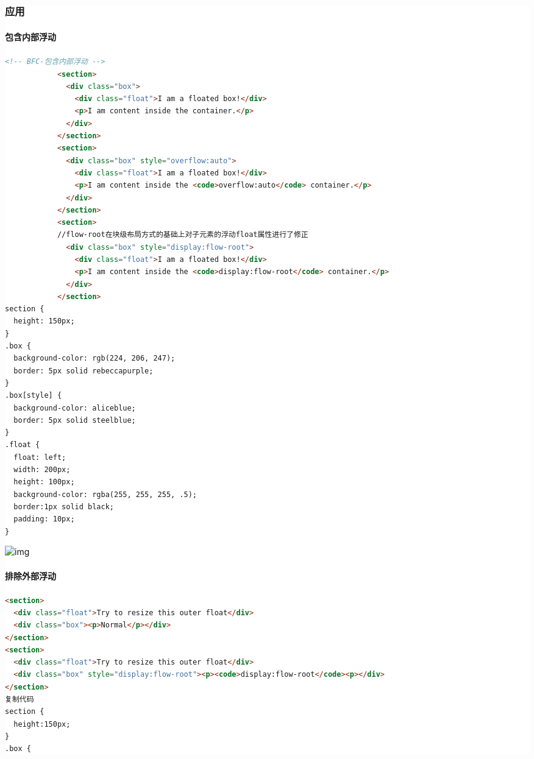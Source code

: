 ### 应用

#### 包含内部浮动

```html
<!-- BFC-包含内部浮动 -->
			<section>
			  <div class="box">
			    <div class="float">I am a floated box!</div>
			    <p>I am content inside the container.</p>
			  </div>
			</section>
			<section>
			  <div class="box" style="overflow:auto">
			    <div class="float">I am a floated box!</div>
			    <p>I am content inside the <code>overflow:auto</code> container.</p>
			  </div>
			</section>
			<section>
            //flow-root在块级布局方式的基础上对子元素的浮动float属性进行了修正
			  <div class="box" style="display:flow-root">
			    <div class="float">I am a floated box!</div>
			    <p>I am content inside the <code>display:flow-root</code> container.</p>
			  </div>
			</section>
section {
  height: 150px;
}
.box {
  background-color: rgb(224, 206, 247);
  border: 5px solid rebeccapurple;
}
.box[style] {
  background-color: aliceblue;
  border: 5px solid steelblue;
}
.float {
  float: left;
  width: 200px;
  height: 100px;
  background-color: rgba(255, 255, 255, .5);
  border:1px solid black;
  padding: 10px;
}
```

![img](https://p3-juejin.byteimg.com/tos-cn-i-k3u1fbpfcp/e8ac1ae28c7843d18bb3f60785d03f6a~tplv-k3u1fbpfcp-zoom-in-crop-mark:3024:0:0:0.awebp)

#### 排除外部浮动

```html
<section>
  <div class="float">Try to resize this outer float</div>
  <div class="box"><p>Normal</p></div>
</section>
<section>
  <div class="float">Try to resize this outer float</div>
  <div class="box" style="display:flow-root"><p><code>display:flow-root</code><p></div>
</section>
复制代码
section {
  height:150px;
}
.box {
```